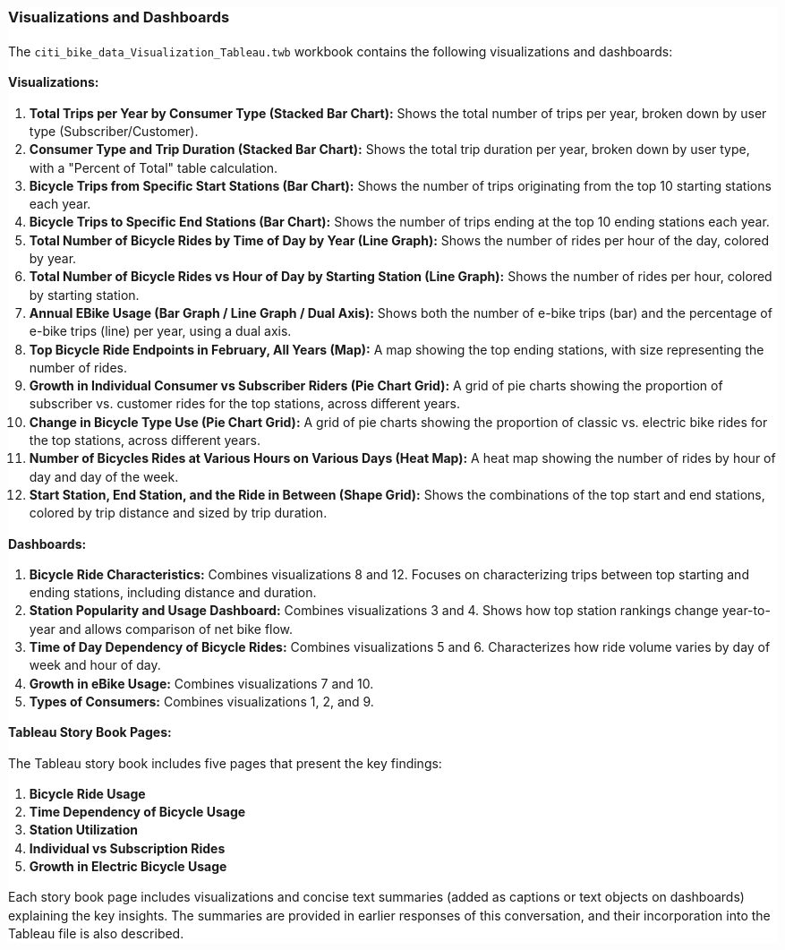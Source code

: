 ### Visualizations and Dashboards

The `citi_bike_data_Visualization_Tableau.twb` workbook contains the following visualizations and dashboards:

**Visualizations:**

1.  **Total Trips per Year by Consumer Type (Stacked Bar Chart):** Shows the total number of trips per year, broken down by user type (Subscriber/Customer).
2.  **Consumer Type and Trip Duration (Stacked Bar Chart):** Shows the total trip duration per year, broken down by user type, with a "Percent of Total" table calculation.
3.  **Bicycle Trips from Specific Start Stations (Bar Chart):** Shows the number of trips originating from the top 10 starting stations each year.
4.  **Bicycle Trips to Specific End Stations (Bar Chart):** Shows the number of trips ending at the top 10 ending stations each year.
5.  **Total Number of Bicycle Rides by Time of Day by Year (Line Graph):** Shows the number of rides per hour of the day, colored by year.
6.  **Total Number of Bicycle Rides vs Hour of Day by Starting Station (Line Graph):** Shows the number of rides per hour, colored by starting station.
7.  **Annual EBike Usage (Bar Graph / Line Graph / Dual Axis):** Shows both the number of e-bike trips (bar) and the percentage of e-bike trips (line) per year, using a dual axis.
8.  **Top Bicycle Ride Endpoints in February, All Years (Map):** A map showing the top ending stations, with size representing the number of rides.
9.  **Growth in Individual Consumer vs Subscriber Riders (Pie Chart Grid):** A grid of pie charts showing the proportion of subscriber vs. customer rides for the top stations, across different years.
10. **Change in Bicycle Type Use (Pie Chart Grid):** A grid of pie charts showing the proportion of classic vs. electric bike rides for the top stations, across different years.
11. **Number of Bicycles Rides at Various Hours on Various Days (Heat Map):** A heat map showing the number of rides by hour of day and day of the week.
12. **Start Station, End Station, and the Ride in Between (Shape Grid):** Shows the combinations of the top start and end stations, colored by trip distance and sized by trip duration.

**Dashboards:**

1.  **Bicycle Ride Characteristics:** Combines visualizations 8 and 12. Focuses on characterizing trips between top starting and ending stations, including distance and duration.
2.  **Station Popularity and Usage Dashboard:** Combines visualizations 3 and 4. Shows how top station rankings change year-to-year and allows comparison of net bike flow.
3.  **Time of Day Dependency of Bicycle Rides:** Combines visualizations 5 and 6. Characterizes how ride volume varies by day of week and hour of day.
4.  **Growth in eBike Usage:** Combines visualizations 7 and 10.
5.  **Types of Consumers:** Combines visualizations 1, 2, and 9.

**Tableau Story Book Pages:**

The Tableau story book includes five pages that present the key findings:

1.  **Bicycle Ride Usage**
2.  **Time Dependency of Bicycle Usage**
3.  **Station Utilization**
4.  **Individual vs Subscription Rides**
5.  **Growth in Electric Bicycle Usage**

Each story book page includes visualizations and concise text summaries (added as captions or text objects on dashboards) explaining the key insights.  The summaries are provided in earlier responses of this conversation, and their incorporation into the Tableau file is also described.
